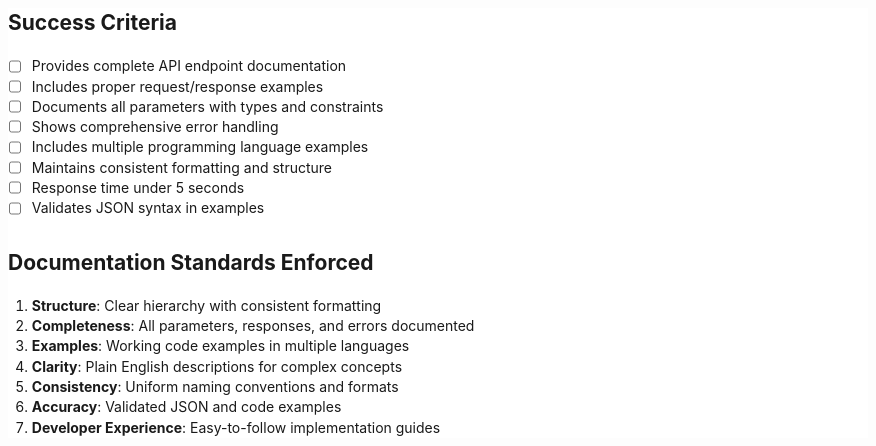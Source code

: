 ## Success Criteria

- [ ] Provides complete API endpoint documentation
- [ ] Includes proper request/response examples
- [ ] Documents all parameters with types and constraints
- [ ] Shows comprehensive error handling
- [ ] Includes multiple programming language examples
- [ ] Maintains consistent formatting and structure
- [ ] Response time under 5 seconds
- [ ] Validates JSON syntax in examples

## Documentation Standards Enforced

1. **Structure**: Clear hierarchy with consistent formatting
2. **Completeness**: All parameters, responses, and errors documented
3. **Examples**: Working code examples in multiple languages
4. **Clarity**: Plain English descriptions for complex concepts
5. **Consistency**: Uniform naming conventions and formats
6. **Accuracy**: Validated JSON and code examples
7. **Developer Experience**: Easy-to-follow implementation guides